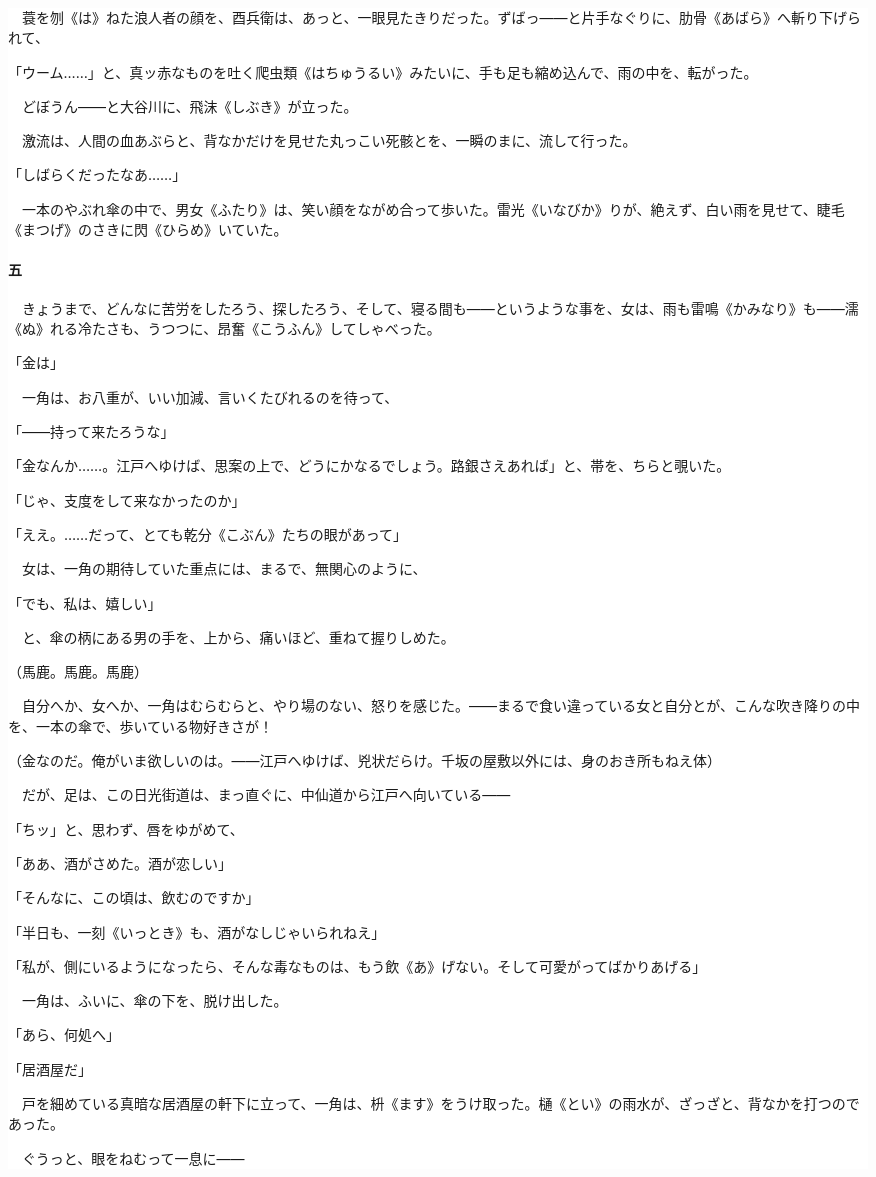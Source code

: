 　蓑を刎《は》ねた浪人者の顔を、酉兵衛は、あっと、一眼見たきりだった。ずばっ――と片手なぐりに、肋骨《あばら》へ斬り下げられて、

「ウーム……」と、真ッ赤なものを吐く爬虫類《はちゅうるい》みたいに、手も足も縮め込んで、雨の中を、転がった。

　どぼうん――と大谷川に、飛沫《しぶき》が立った。

　激流は、人間の血あぶらと、背なかだけを見せた丸っこい死骸とを、一瞬のまに、流して行った。

「しばらくだったなあ……」

　一本のやぶれ傘の中で、男女《ふたり》は、笑い顔をながめ合って歩いた。雷光《いなびか》りが、絶えず、白い雨を見せて、睫毛《まつげ》のさきに閃《ひらめ》いていた。



#### 五




　きょうまで、どんなに苦労をしたろう、探したろう、そして、寝る間も――というような事を、女は、雨も雷鳴《かみなり》も――濡《ぬ》れる冷たさも、うつつに、昂奮《こうふん》してしゃべった。

「金は」

　一角は、お八重が、いい加減、言いくたびれるのを待って、

「――持って来たろうな」

「金なんか……。江戸へゆけば、思案の上で、どうにかなるでしょう。路銀さえあれば」と、帯を、ちらと覗いた。

「じゃ、支度をして来なかったのか」

「ええ。……だって、とても乾分《こぶん》たちの眼があって」

　女は、一角の期待していた重点には、まるで、無関心のように、

「でも、私は、嬉しい」

　と、傘の柄にある男の手を、上から、痛いほど、重ねて握りしめた。

（馬鹿。馬鹿。馬鹿）

　自分へか、女へか、一角はむらむらと、やり場のない、怒りを感じた。――まるで食い違っている女と自分とが、こんな吹き降りの中を、一本の傘で、歩いている物好きさが！

（金なのだ。俺がいま欲しいのは。――江戸へゆけば、兇状だらけ。千坂の屋敷以外には、身のおき所もねえ体）

　だが、足は、この日光街道は、まっ直ぐに、中仙道から江戸へ向いている――

「ちッ」と、思わず、唇をゆがめて、

「ああ、酒がさめた。酒が恋しい」

「そんなに、この頃は、飲むのですか」

「半日も、一刻《いっとき》も、酒がなしじゃいられねえ」

「私が、側にいるようになったら、そんな毒なものは、もう飲《あ》げない。そして可愛がってばかりあげる」

　一角は、ふいに、傘の下を、脱け出した。

「あら、何処へ」

「居酒屋だ」

　戸を細めている真暗な居酒屋の軒下に立って、一角は、枡《ます》をうけ取った。樋《とい》の雨水が、ざっざと、背なかを打つのであった。

　ぐうっと、眼をねむって一息に――
